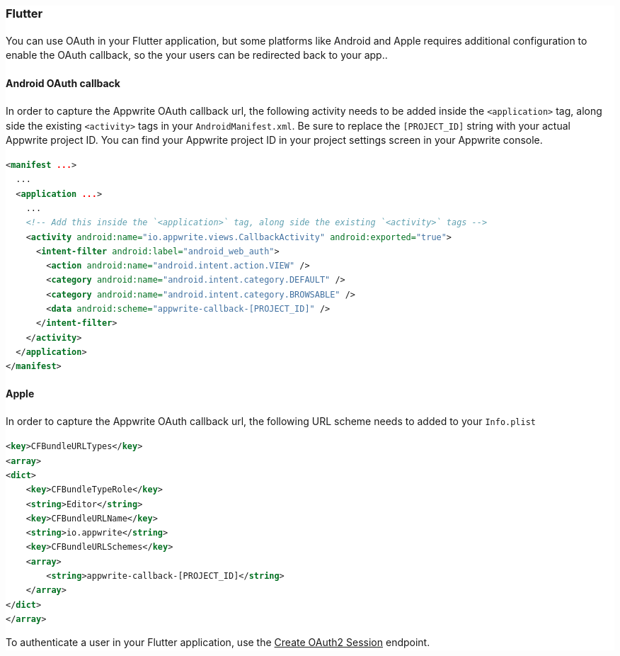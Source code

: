 ```js
```

### Flutter
You can use OAuth in your Flutter application, but some platforms like Android and Apple requires additional configuration to enable the OAuth callback, so the your users can be redirected back to your app..

#### Android OAuth callback

In order to capture the Appwrite OAuth callback url, the following activity needs to be added inside the `<application>` tag, along side the existing `<activity>` tags in your `AndroidManifest.xml`. Be sure to replace the `[PROJECT_ID]` string with your actual Appwrite project ID. You can find your Appwrite project ID in your project settings screen in your Appwrite console.

```xml
<manifest ...>
  ...
  <application ...>
    ...
    <!-- Add this inside the `<application>` tag, along side the existing `<activity>` tags -->
    <activity android:name="io.appwrite.views.CallbackActivity" android:exported="true">
      <intent-filter android:label="android_web_auth">
        <action android:name="android.intent.action.VIEW" />
        <category android:name="android.intent.category.DEFAULT" />
        <category android:name="android.intent.category.BROWSABLE" />
        <data android:scheme="appwrite-callback-[PROJECT_ID]" />
      </intent-filter>
    </activity>
  </application>
</manifest>
```

#### Apple
In order to capture the Appwrite OAuth callback url, the following URL scheme needs to added to your `Info.plist`
```xml
<key>CFBundleURLTypes</key>
<array>
<dict>
    <key>CFBundleTypeRole</key>
    <string>Editor</string>
    <key>CFBundleURLName</key>
    <string>io.appwrite</string>
    <key>CFBundleURLSchemes</key>
    <array>
        <string>appwrite-callback-[PROJECT_ID]</string>
    </array>
</dict>
</array>
```

To authenticate a user in your Flutter application, use the [Create OAuth2 Session](https://appwrite.io/docs/client/account?sdk=flutter-default#accountCreateOAuth2Session) endpoint.
